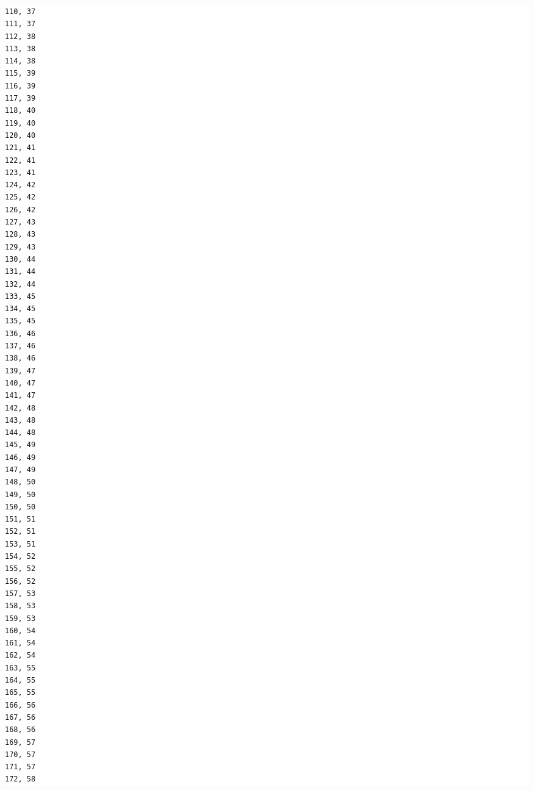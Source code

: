 ```
110, 37
111, 37
112, 38
113, 38
114, 38
115, 39
116, 39
117, 39
118, 40
119, 40
120, 40
121, 41
122, 41
123, 41
124, 42
125, 42
126, 42
127, 43
128, 43
129, 43
130, 44
131, 44
132, 44
133, 45
134, 45
135, 45
136, 46
137, 46
138, 46
139, 47
140, 47
141, 47
142, 48
143, 48
144, 48
145, 49
146, 49
147, 49
148, 50
149, 50
150, 50
151, 51
152, 51
153, 51
154, 52
155, 52
156, 52
157, 53
158, 53
159, 53
160, 54
161, 54
162, 54
163, 55
164, 55
165, 55
166, 56
167, 56
168, 56
169, 57
170, 57
171, 57
172, 58
```